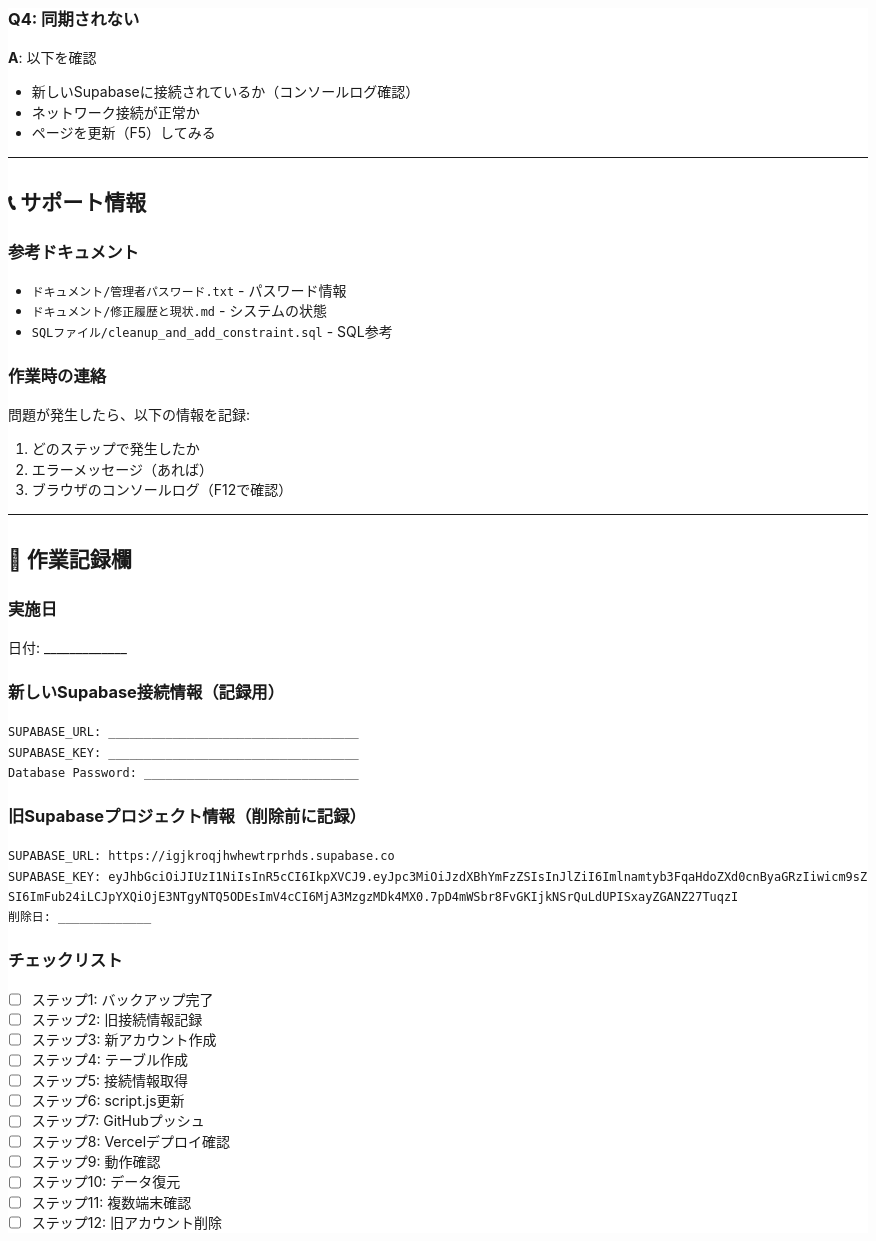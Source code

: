### Q4: 同期されない
**A**: 以下を確認
- 新しいSupabaseに接続されているか（コンソールログ確認）
- ネットワーク接続が正常か
- ページを更新（F5）してみる

---

## 📞 サポート情報

### 参考ドキュメント
- `ドキュメント/管理者パスワード.txt` - パスワード情報
- `ドキュメント/修正履歴と現状.md` - システムの状態
- `SQLファイル/cleanup_and_add_constraint.sql` - SQL参考

### 作業時の連絡
問題が発生したら、以下の情報を記録:
1. どのステップで発生したか
2. エラーメッセージ（あれば）
3. ブラウザのコンソールログ（F12で確認）

---

## 📝 作業記録欄

### 実施日
日付: _____________

### 新しいSupabase接続情報（記録用）
```
SUPABASE_URL: ___________________________________
SUPABASE_KEY: ___________________________________
Database Password: ______________________________
```

### 旧Supabaseプロジェクト情報（削除前に記録）
```
SUPABASE_URL: https://igjkroqjhwhewtrprhds.supabase.co
SUPABASE_KEY: eyJhbGciOiJIUzI1NiIsInR5cCI6IkpXVCJ9.eyJpc3MiOiJzdXBhYmFzZSIsInJlZiI6Imlnamtyb3FqaHdoZXd0cnByaGRzIiwicm9sZSI6ImFub24iLCJpYXQiOjE3NTgyNTQ5ODEsImV4cCI6MjA3MzgzMDk4MX0.7pD4mWSbr8FvGKIjkNSrQuLdUPISxayZGANZ27TuqzI
削除日: _____________
```

### チェックリスト
- [ ] ステップ1: バックアップ完了
- [ ] ステップ2: 旧接続情報記録
- [ ] ステップ3: 新アカウント作成
- [ ] ステップ4: テーブル作成
- [ ] ステップ5: 接続情報取得
- [ ] ステップ6: script.js更新
- [ ] ステップ7: GitHubプッシュ
- [ ] ステップ8: Vercelデプロイ確認
- [ ] ステップ9: 動作確認
- [ ] ステップ10: データ復元
- [ ] ステップ11: 複数端末確認
- [ ] ステップ12: 旧アカウント削除
